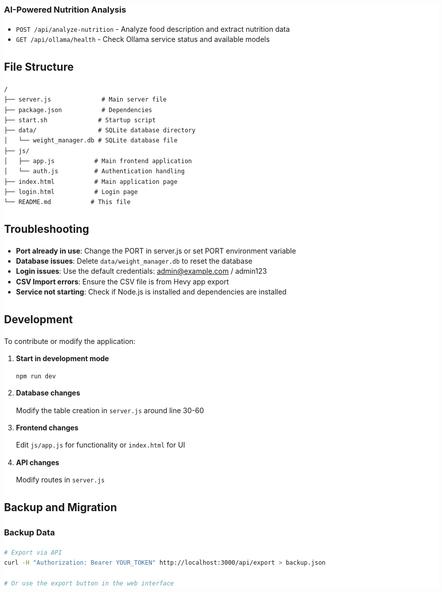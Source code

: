 ### AI-Powered Nutrition Analysis
- `POST /api/analyze-nutrition` - Analyze food description and extract nutrition data
- `GET /api/ollama/health` - Check Ollama service status and available models

## File Structure

```
/
├── server.js              # Main server file
├── package.json           # Dependencies
├── start.sh              # Startup script
├── data/                 # SQLite database directory
│   └── weight_manager.db # SQLite database file
├── js/
│   ├── app.js           # Main frontend application
│   └── auth.js          # Authentication handling
├── index.html           # Main application page
├── login.html           # Login page
└── README.md           # This file
```

## Troubleshooting

- **Port already in use**: Change the PORT in server.js or set PORT environment variable
- **Database issues**: Delete `data/weight_manager.db` to reset the database
- **Login issues**: Use the default credentials: admin@example.com / admin123
- **CSV Import errors**: Ensure the CSV file is from Hevy app export
- **Service not starting**: Check if Node.js is installed and dependencies are installed

## Development

To contribute or modify the application:

1. **Start in development mode**
   ```bash
   npm run dev
   ```

2. **Database changes**
   
   Modify the table creation in `server.js` around line 30-60

3. **Frontend changes**
   
   Edit `js/app.js` for functionality or `index.html` for UI

4. **API changes**
   
   Modify routes in `server.js`

## Backup and Migration

### Backup Data
```bash
# Export via API
curl -H "Authorization: Bearer YOUR_TOKEN" http://localhost:3000/api/export > backup.json

# Or use the export button in the web interface
```
